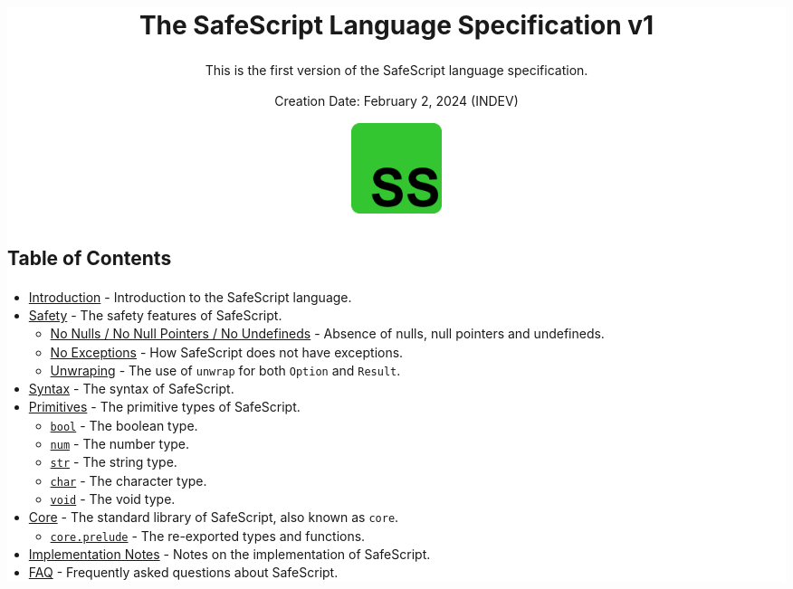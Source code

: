 <div align="center">
    <h1>The SafeScript Language Specification v1</h1>
    <p>This is the first version of the SafeScript language specification.</p>
    <p>Creation Date: February 2, 2024 (INDEV)</p>
    <img id="logo" alt="logo" src="./.github/logo.png" width="100" height="100">
</div>

## Table of Contents

- [Introduction](#introduction) - Introduction to the SafeScript language.
- [Safety](#safety) - The safety features of SafeScript.
  - [No Nulls / No Null Pointers / No Undefineds](#no-nulls--no-null-pointers--no-undefineds) - Absence of nulls, null pointers and undefineds.
  - [No Exceptions](#no-exceptions) - How SafeScript does not have exceptions.
  - [Unwraping](#unwraping) - The use of `unwrap` for both `Option` and `Result`.
- [Syntax](#syntax) - The syntax of SafeScript.
- [Primitives](#primitives) - The primitive types of SafeScript.
  - [`bool`](#bool) - The boolean type.
  - [`num`](#num) - The number type.
  - [`str`](#str) - The string type.
  - [`char`](#char) - The character type.
  - [`void`](#void) - The void type.
- [Core](#core) - The standard library of SafeScript, also known as `core`.
  - [`core.prelude`](#coreprelude) - The re-exported types and functions.
- [Implementation Notes](./ImplementationNotes.md) - Notes on the implementation of SafeScript.
- [FAQ](./FAQ.md) - Frequently asked questions about SafeScript.
